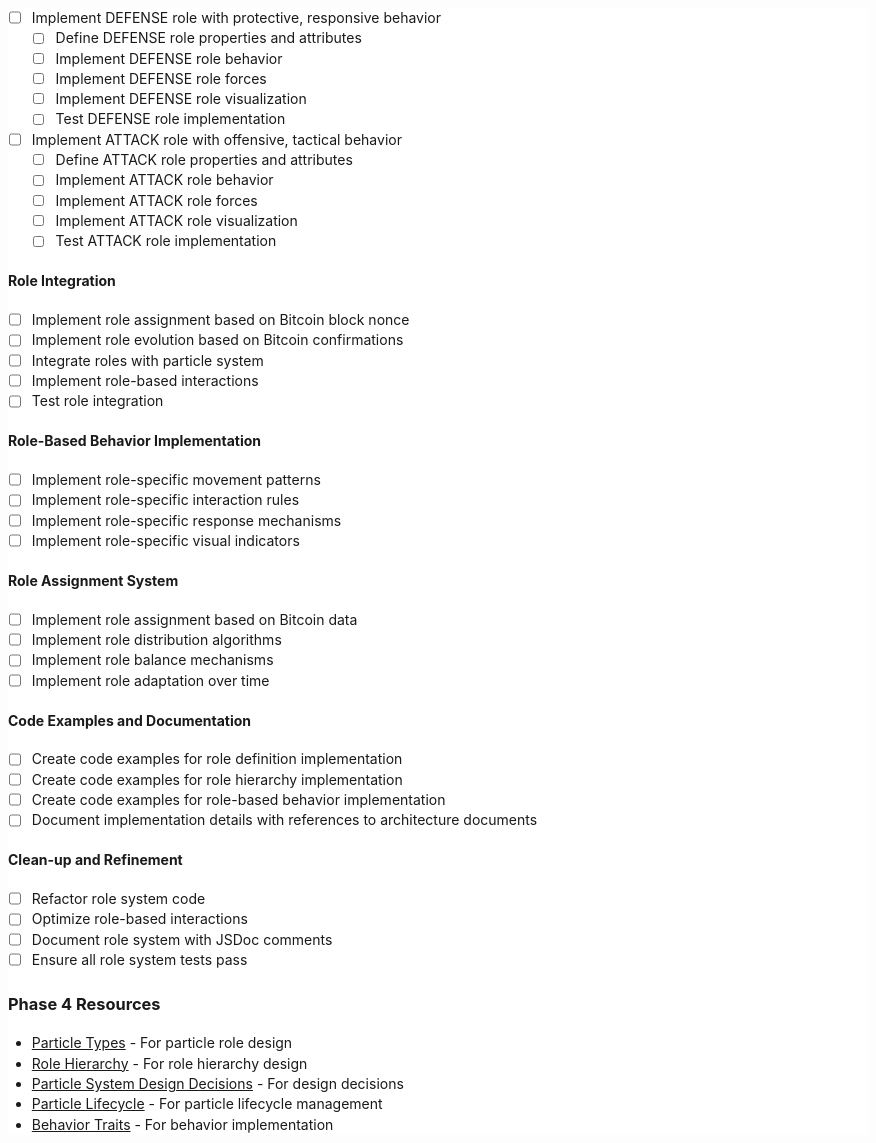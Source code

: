 - [ ] Implement DEFENSE role with protective, responsive behavior
  - [ ] Define DEFENSE role properties and attributes
  - [ ] Implement DEFENSE role behavior
  - [ ] Implement DEFENSE role forces
  - [ ] Implement DEFENSE role visualization
  - [ ] Test DEFENSE role implementation

- [ ] Implement ATTACK role with offensive, tactical behavior
  - [ ] Define ATTACK role properties and attributes
  - [ ] Implement ATTACK role behavior
  - [ ] Implement ATTACK role forces
  - [ ] Implement ATTACK role visualization
  - [ ] Test ATTACK role implementation

#### Role Integration

- [ ] Implement role assignment based on Bitcoin block nonce
- [ ] Implement role evolution based on Bitcoin confirmations
- [ ] Integrate roles with particle system
- [ ] Implement role-based interactions
- [ ] Test role integration

#### Role-Based Behavior Implementation

- [ ] Implement role-specific movement patterns
- [ ] Implement role-specific interaction rules
- [ ] Implement role-specific response mechanisms
- [ ] Implement role-specific visual indicators

#### Role Assignment System

- [ ] Implement role assignment based on Bitcoin data
- [ ] Implement role distribution algorithms
- [ ] Implement role balance mechanisms
- [ ] Implement role adaptation over time

#### Code Examples and Documentation

- [ ] Create code examples for role definition implementation
- [ ] Create code examples for role hierarchy implementation
- [ ] Create code examples for role-based behavior implementation
- [ ] Document implementation details with references to architecture documents

#### Clean-up and Refinement

- [ ] Refactor role system code
- [ ] Optimize role-based interactions
- [ ] Document role system with JSDoc comments
- [ ] Ensure all role system tests pass

### Phase 4 Resources

- [Particle Types](../particles/02_particle_types.md) - For particle role design
- [Role Hierarchy](../particles/04_role_hierarchy.md) - For role hierarchy design
- [Particle System Design Decisions](../particles/05_particle_system_design_decisions.md) - For design decisions
- [Particle Lifecycle](../particles/03_particle_lifecycle.md) - For particle lifecycle management
- [Behavior Traits](../traits/04_behavior_traits.md) - For behavior implementation
